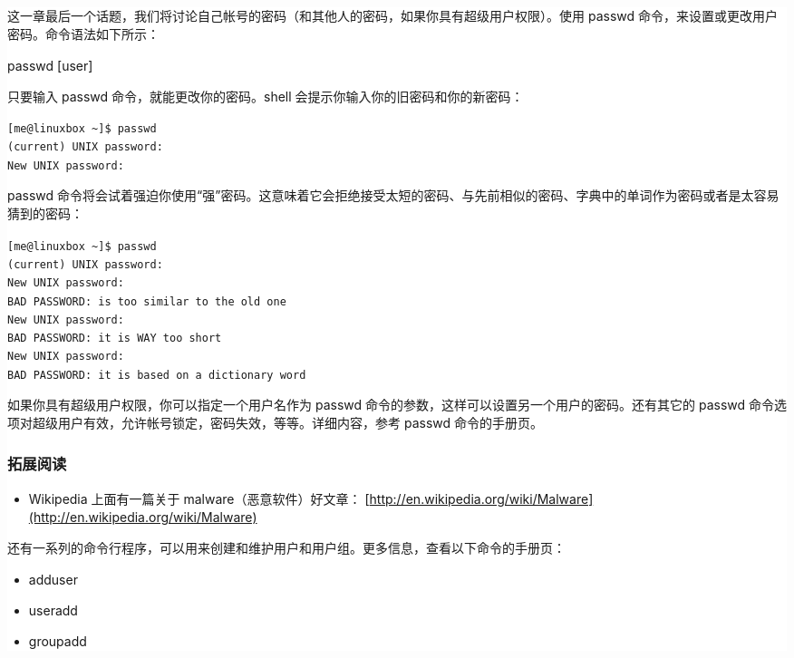 这一章最后一个话题，我们将讨论自己帐号的密码（和其他人的密码，如果你具有超级用户权限）。使用 passwd 命令，来设置或更改用户密码。命令语法如下所示：

passwd [user]

只要输入 passwd 命令，就能更改你的密码。shell 会提示你输入你的旧密码和你的新密码：

```
[me@linuxbox ~]$ passwd
(current) UNIX password:
New UNIX password:
```

passwd 命令将会试着强迫你使用“强”密码。这意味着它会拒绝接受太短的密码、与先前相似的密码、字典中的单词作为密码或者是太容易猜到的密码：

```
[me@linuxbox ~]$ passwd
(current) UNIX password:
New UNIX password:
BAD PASSWORD: is too similar to the old one
New UNIX password:
BAD PASSWORD: it is WAY too short
New UNIX password:
BAD PASSWORD: it is based on a dictionary word
```

如果你具有超级用户权限，你可以指定一个用户名作为 passwd 命令的参数，这样可以设置另一个用户的密码。还有其它的 passwd 命令选项对超级用户有效，允许帐号锁定，密码失效，等等。详细内容，参考 passwd 命令的手册页。

### 拓展阅读

* Wikipedia 上面有一篇关于 malware（恶意软件）好文章：
[http://en.wikipedia.org/wiki/Malware](http://en.wikipedia.org/wiki/Malware)

还有一系列的命令行程序，可以用来创建和维护用户和用户组。更多信息，查看以下命令的手册页：

* adduser

* useradd

* groupadd
